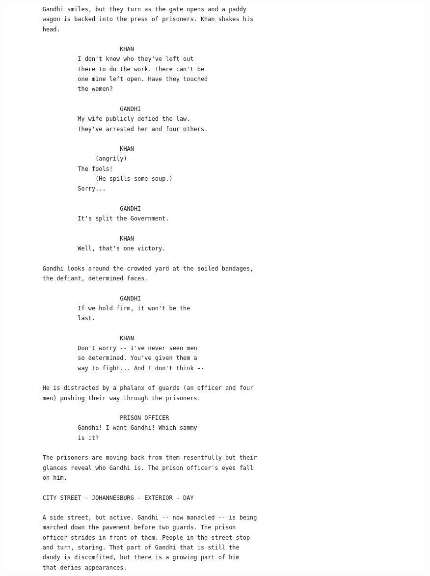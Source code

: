               Gandhi smiles, but they turn as the gate opens and a paddy 
               wagon is backed into the press of prisoners. Khan shakes his 
               head.

                                     KHAN
                         I don't know who they've left out 
                         there to do the work. There can't be 
                         one mine left open. Have they touched 
                         the women?

                                     GANDHI
                         My wife publicly defied the law. 
                         They've arrested her and four others.

                                     KHAN
                              (angrily)
                         The fools!
                              (He spills some soup.)
                         Sorry...

                                     GANDHI
                         It's split the Government.

                                     KHAN
                         Well, that's one victory.

               Gandhi looks around the crowded yard at the soiled bandages, 
               the defiant, determined faces.

                                     GANDHI
                         If we hold firm, it won't be the 
                         last.

                                     KHAN
                         Don't worry -- I've never seen men 
                         so determined. You've given them a 
                         way to fight... And I don't think --

               He is distracted by a phalanx of guards (an officer and four 
               men) pushing their way through the prisoners.

                                     PRISON OFFICER
                         Gandhi! I want Gandhi! Which sammy 
                         is it?

               The prisoners are moving back from them resentfully but their 
               glances reveal who Gandhi is. The prison officer's eyes fall 
               on him.

               CITY STREET - JOHANNESBURG - EXTERIOR - DAY

               A side street, but active. Gandhi -- now manacled -- is being 
               marched down the pavement before two guards. The prison 
               officer strides in front of them. People in the street stop 
               and turn, staring. That part of Gandhi that is still the 
               dandy is discomfited, but there is a growing part of him 
               that defies appearances.
